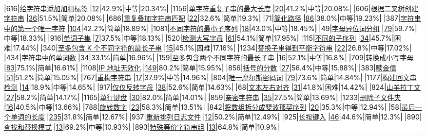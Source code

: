 |616|[给字符串添加加粗标签](https://leetcode-cn.com/problems/add-bold-tag-in-string)   |[12](https://leetcode-cn.com/problems/add-bold-tag-in-string/solution)|42.9%|中等|20.34%|
|1156|[单字符重复子串的最大长度](https://leetcode-cn.com/problems/swap-for-longest-repeated-character-substring)   |[20](https://leetcode-cn.com/problems/swap-for-longest-repeated-character-substring/solution)|41.2%|中等|20.08%|
|606|[根据二叉树创建字符串](https://leetcode-cn.com/problems/construct-string-from-binary-tree)   |[36](https://leetcode-cn.com/problems/construct-string-from-binary-tree/solution)|51.5%|简单|20.08%|
|686|[重复叠加字符串匹配](https://leetcode-cn.com/problems/repeated-string-match)   |[22](https://leetcode-cn.com/problems/repeated-string-match/solution)|32.6%|简单|19.3%|
|71|[简化路径](https://leetcode-cn.com/problems/simplify-path)   |[86](https://leetcode-cn.com/problems/simplify-path/solution)|38.0%|中等|19.23%|
|387|[字符串中的第一个唯一字符](https://leetcode-cn.com/problems/first-unique-character-in-a-string)   |[104](https://leetcode-cn.com/problems/first-unique-character-in-a-string/solution)|42.2%|简单|18.89%|
|1081|[不同字符的最小子序列](https://leetcode-cn.com/problems/smallest-subsequence-of-distinct-characters)   |[18](https://leetcode-cn.com/problems/smallest-subsequence-of-distinct-characters/solution)|43.0%|中等|18.45%|
|49|[字母异位词分组](https://leetcode-cn.com/problems/group-anagrams)   |[79](https://leetcode-cn.com/problems/group-anagrams/solution)|59.7%|中等|18.33%|
|916|[单词子集](https://leetcode-cn.com/problems/word-subsets)   |[7](https://leetcode-cn.com/problems/word-subsets/solution)|37.5%|中等|18.13%|
|520|[检测大写字母](https://leetcode-cn.com/problems/detect-capital)   |[61](https://leetcode-cn.com/problems/detect-capital/solution)|54.1%|简单|17.95%|
|115|[不同的子序列](https://leetcode-cn.com/problems/distinct-subsequences)   |[34](https://leetcode-cn.com/problems/distinct-subsequences/solution)|45.7%|困难|17.44%|
|340|[至多包含 K 个不同字符的最长子串](https://leetcode-cn.com/problems/longest-substring-with-at-most-k-distinct-characters)   |[15](https://leetcode-cn.com/problems/longest-substring-with-at-most-k-distinct-characters/solution)|45.1%|困难|17.16%|
|1234|[替换子串得到平衡字符串](https://leetcode-cn.com/problems/replace-the-substring-for-balanced-string)   |[22](https://leetcode-cn.com/problems/replace-the-substring-for-balanced-string/solution)|26.8%|中等|17.02%|
|434|[字符串中的单词数](https://leetcode-cn.com/problems/number-of-segments-in-a-string)   |[34](https://leetcode-cn.com/problems/number-of-segments-in-a-string/solution)|33.1%|简单|16.96%|
|159|[至多包含两个不同字符的最长子串](https://leetcode-cn.com/problems/longest-substring-with-at-most-two-distinct-characters)   |[16](https://leetcode-cn.com/problems/longest-substring-with-at-most-two-distinct-characters/solution)|52.1%|中等|16.8%|
|709|[转换成小写字母](https://leetcode-cn.com/problems/to-lower-case)   |[83](https://leetcode-cn.com/problems/to-lower-case/solution)|75.1%|简单|16.61%|
|1108|[IP 地址无效化](https://leetcode-cn.com/problems/defanging-an-ip-address)   |[149](https://leetcode-cn.com/problems/defanging-an-ip-address/solution)|80.2%|简单|15.95%|
|856|[括号的分数](https://leetcode-cn.com/problems/score-of-parentheses)   |[27](https://leetcode-cn.com/problems/score-of-parentheses/solution)|56.4%|中等|15.88%|
|383|[赎金信](https://leetcode-cn.com/problems/ransom-note)   |[51](https://leetcode-cn.com/problems/ransom-note/solution)|51.2%|简单|15.05%|
|767|[重构字符串](https://leetcode-cn.com/problems/reorganize-string)   |[17](https://leetcode-cn.com/problems/reorganize-string/solution)|37.9%|中等|14.96%|
|804|[唯一摩尔斯密码词](https://leetcode-cn.com/problems/unique-morse-code-words)   |[79](https://leetcode-cn.com/problems/unique-morse-code-words/solution)|73.6%|简单|14.84%|
|1177|[构建回文串检测](https://leetcode-cn.com/problems/can-make-palindrome-from-substring)   |[14](https://leetcode-cn.com/problems/can-make-palindrome-from-substring/solution)|18.9%|中等|14.65%|
|917|[仅仅反转字母](https://leetcode-cn.com/problems/reverse-only-letters)   |[38](https://leetcode-cn.com/problems/reverse-only-letters/solution)|52.6%|简单|14.63%|
|68|[文本左右对齐](https://leetcode-cn.com/problems/text-justification)   |[31](https://leetcode-cn.com/problems/text-justification/solution)|41.8%|困难|14.42%|
|824|[山羊拉丁文](https://leetcode-cn.com/problems/goat-latin)   |[27](https://leetcode-cn.com/problems/goat-latin/solution)|58.2%|简单|14.17%|
|1165|[单行键盘](https://leetcode-cn.com/problems/single-row-keyboard)   |[30](https://leetcode-cn.com/problems/single-row-keyboard/solution)|82.0%|简单|14.01%|
|859|[亲密字符串](https://leetcode-cn.com/problems/buddy-strings)   |[35](https://leetcode-cn.com/problems/buddy-strings/solution)|27.5%|简单|13.69%|
|1233|[删除子文件夹](https://leetcode-cn.com/problems/remove-sub-folders-from-the-filesystem)   |[16](https://leetcode-cn.com/problems/remove-sub-folders-from-the-filesystem/solution)|40.5%|中等|13.66%|
|788|[旋转数字](https://leetcode-cn.com/problems/rotated-digits)   |[23](https://leetcode-cn.com/problems/rotated-digits/solution)|58.3%|简单|13.51%|
|842|[将数组拆分成斐波那契序列](https://leetcode-cn.com/problems/split-array-into-fibonacci-sequence)   |[20](https://leetcode-cn.com/problems/split-array-into-fibonacci-sequence/solution)|35.3%|中等|12.94%|
|58|[最后一个单词的长度](https://leetcode-cn.com/problems/length-of-last-word)   |[235](https://leetcode-cn.com/problems/length-of-last-word/solution)|31.8%|简单|12.67%|
|937|[重新排列日志文件](https://leetcode-cn.com/problems/reorder-data-in-log-files)   |[12](https://leetcode-cn.com/problems/reorder-data-in-log-files/solution)|50.2%|简单|12.49%|
|925|[长按键入](https://leetcode-cn.com/problems/long-pressed-name)   |[46](https://leetcode-cn.com/problems/long-pressed-name/solution)|44.6%|简单|12.3%|
|890|[查找和替换模式](https://leetcode-cn.com/problems/find-and-replace-pattern)   |[13](https://leetcode-cn.com/problems/find-and-replace-pattern/solution)|69.2%|中等|10.93%|
|893|[特殊等价字符串组](https://leetcode-cn.com/problems/groups-of-special-equivalent-strings)   |[13](https://leetcode-cn.com/problems/groups-of-special-equivalent-strings/solution)|64.8%|简单|10.9%|